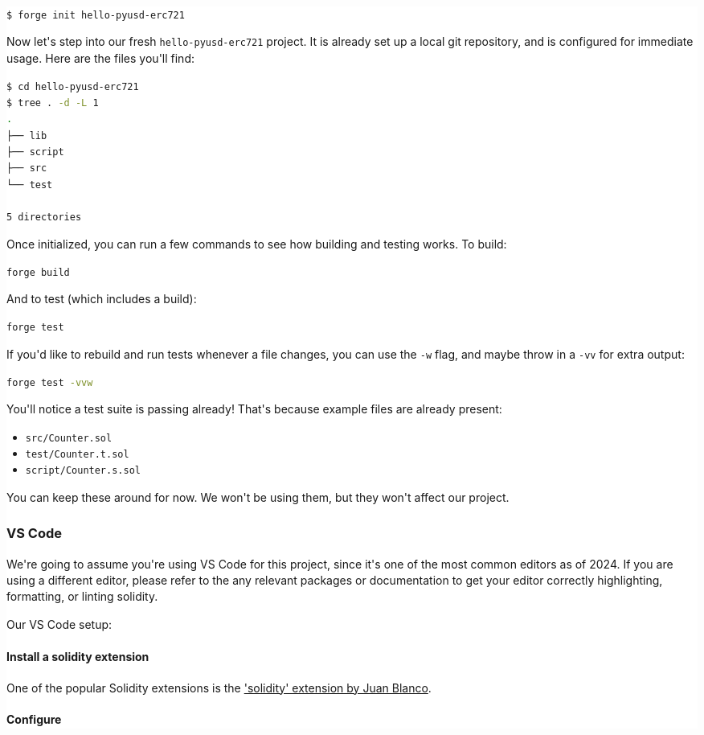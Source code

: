 ```bash
$ forge init hello-pyusd-erc721
```

Now let's step into our fresh `hello-pyusd-erc721` project. It is already set up a local git repository, and is configured for immediate usage. Here are the files you'll find:

```bash
$ cd hello-pyusd-erc721
$ tree . -d -L 1
.
├── lib
├── script
├── src
└── test

5 directories
```

Once initialized, you can run a few commands to see how building and testing works. To build:

```bash
forge build
```

And to test (which includes a build):

```bash
forge test
```

If you'd like to rebuild and run tests whenever a file changes, you can use the `-w` flag, and maybe throw in a `-vv` for extra output:

```bash
forge test -vvw
```

You'll notice a test suite is passing already! That's because example files are already present:

- `src/Counter.sol`
- `test/Counter.t.sol`
- `script/Counter.s.sol`

You can keep these around for now. We won't be using them, but they won't affect our project.

### VS Code

We're going to assume you're using VS Code for this project, since it's one of the most common editors as of 2024. If you are using a different editor, please refer to the any relevant packages or documentation to get your editor correctly highlighting, formatting, or linting solidity.

Our VS Code setup:

#### Install a solidity extension

One of the popular Solidity extensions is the ['solidity' extension by Juan Blanco](https://marketplace.visualstudio.com/items?itemName=JuanBlanco.solidity).

#### Configure
